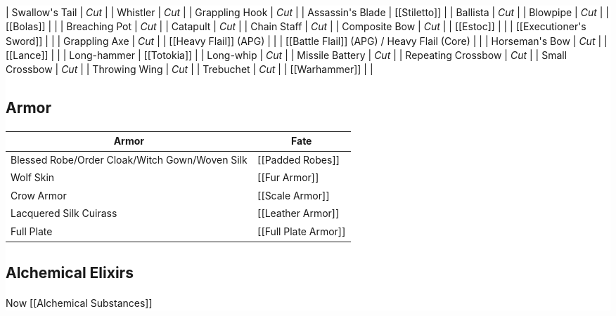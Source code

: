 | Swallow's Tail                              | *Cut*                |
| Whistler                                    | *Cut*                |
| Grappling Hook                              | *Cut*                |
| Assassin's Blade                            | [[Stiletto]]         |
| Ballista                                    | *Cut*                |
| Blowpipe                                    | *Cut*                |
| [[Bolas]]                                   |                      |
| Breaching Pot                               | *Cut*                |
| Catapult                                    | *Cut*                |
| Chain Staff                                 | *Cut*                |
| Composite Bow                               | *Cut*                |
| [[Estoc]]                                   |                      |
| [[Executioner's Sword]]                     |                      |
| Grappling Axe                               | *Cut*                |
| [[Heavy Flail]] (APG)                       |                      |
| [[Battle Flail]] (APG) / Heavy Flail (Core) |                      |
| Horseman's Bow                              | *Cut*                |
| [[Lance]]                                   |                      |
| Long-hammer                                 | [[Totokia]]          |
| Long-whip                                   | *Cut*                |
| Missile Battery                             | *Cut*                |
| Repeating Crossbow                          | *Cut*                |
| Small Crossbow                              | *Cut*                |
| Throwing Wing                               | *Cut*                |
| Trebuchet                                   | *Cut*                |
| [[Warhammer]]                               |                      |
## Armor

| Armor                                          | Fate                 |
| ---------------------------------------------- | -------------------- |
| Blessed Robe/Order Cloak/Witch Gown/Woven Silk | [[Padded Robes]]     |
| Wolf Skin                                      | [[Fur Armor]]        |
| Crow Armor                                     | [[Scale Armor]]      |
| Lacquered Silk Cuirass                         | [[Leather Armor]]    |
| Full Plate                                     | [[Full Plate Armor]] |
## Alchemical Elixirs
Now [[Alchemical Substances]]
